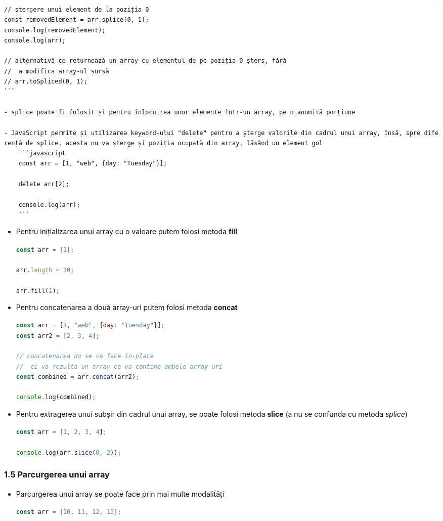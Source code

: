     // stergere unui element de la poziția 0
    const removedElement = arr.splice(0, 1);
    console.log(removedElement);
    console.log(arr);

    // alternativă ce returnează un array cu elementul de pe poziția 0 șters, fără 
    //  a modifica array-ul sursă
    // arr.toSpliced(0, 1);
    ```

    - splice poate fi folosit și pentru înlocuirea unor elemente într-un array, pe o anumită porțiune

    - JavaScript permite și utilizarea keyword-ului "delete" pentru a șterge valorile din cadrul unui array, însă, spre diferență de splice, acesta nu va șterge și poziția ocupată din array, lăsând un element gol
        ```javascript
        const arr = [1, "web", {day: "Tuesday"}];

        delete arr[2];

        console.log(arr);
        ```

- Pentru inițializarea unui array cu o valoare putem folosi metoda **fill**
    ```javascript
    const arr = [1];

    arr.length = 10;

    arr.fill(1);
    ```

- Pentru concatenarea a două array-uri putem folosi metoda **concat**
    ```javascript
    const arr = [1, "web", {day: "Tuesday"}];
    const arr2 = [2, 3, 4];

    // concatenarea nu se va face in-place
    //  ci va rezulta un array ce va contine ambele array-uri
    const combined = arr.concat(arr2);

    console.log(combined);
    ```

- Pentru extragerea unui subșir din cadrul unui array, se poate folosi metoda **slice** (a nu se confunda cu metoda *splice*)
    ```javascript
    const arr = [1, 2, 3, 4];

    console.log(arr.slice(0, 2));
    ```


### 1.5 Parcurgerea unui array
- Parcurgerea unui array se poate face prin mai multe modalități
    ```javascript
    const arr = [10, 11, 12, 13];
